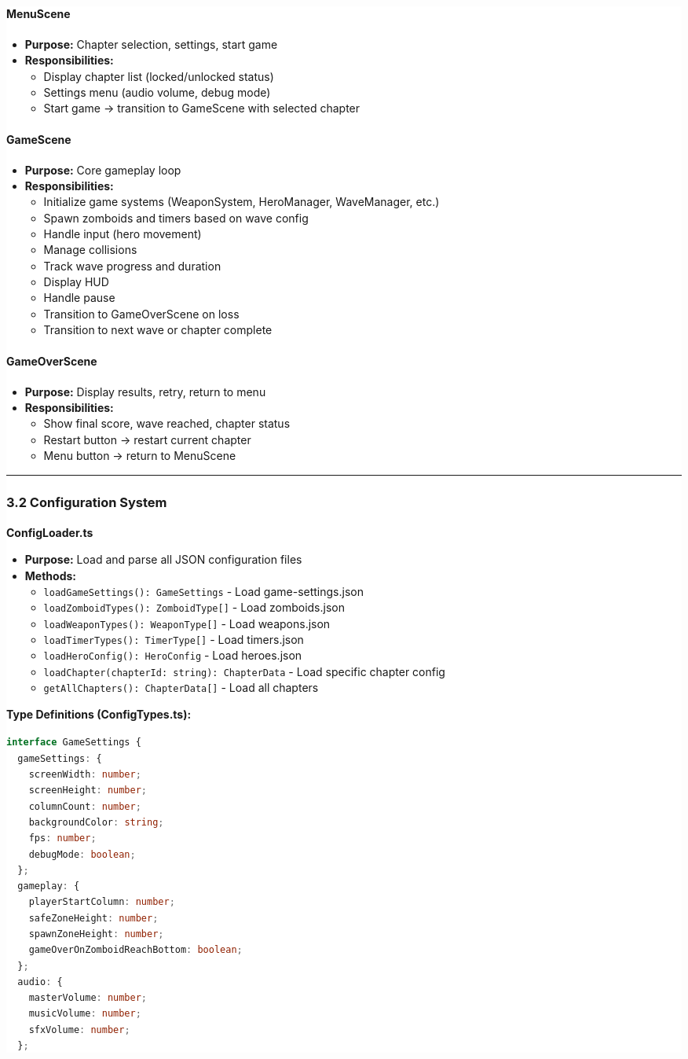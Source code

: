 #### MenuScene
- **Purpose:** Chapter selection, settings, start game
- **Responsibilities:**
  - Display chapter list (locked/unlocked status)
  - Settings menu (audio volume, debug mode)
  - Start game → transition to GameScene with selected chapter

#### GameScene
- **Purpose:** Core gameplay loop
- **Responsibilities:**
  - Initialize game systems (WeaponSystem, HeroManager, WaveManager, etc.)
  - Spawn zomboids and timers based on wave config
  - Handle input (hero movement)
  - Manage collisions
  - Track wave progress and duration
  - Display HUD
  - Handle pause
  - Transition to GameOverScene on loss
  - Transition to next wave or chapter complete

#### GameOverScene
- **Purpose:** Display results, retry, return to menu
- **Responsibilities:**
  - Show final score, wave reached, chapter status
  - Restart button → restart current chapter
  - Menu button → return to MenuScene

---

### 3.2 Configuration System

**ConfigLoader.ts**
- **Purpose:** Load and parse all JSON configuration files
- **Methods:**
  - `loadGameSettings(): GameSettings` - Load game-settings.json
  - `loadZomboidTypes(): ZomboidType[]` - Load zomboids.json
  - `loadWeaponTypes(): WeaponType[]` - Load weapons.json
  - `loadTimerTypes(): TimerType[]` - Load timers.json
  - `loadHeroConfig(): HeroConfig` - Load heroes.json
  - `loadChapter(chapterId: string): ChapterData` - Load specific chapter config
  - `getAllChapters(): ChapterData[]` - Load all chapters

**Type Definitions (ConfigTypes.ts):**
```typescript
interface GameSettings {
  gameSettings: {
    screenWidth: number;
    screenHeight: number;
    columnCount: number;
    backgroundColor: string;
    fps: number;
    debugMode: boolean;
  };
  gameplay: {
    playerStartColumn: number;
    safeZoneHeight: number;
    spawnZoneHeight: number;
    gameOverOnZomboidReachBottom: boolean;
  };
  audio: {
    masterVolume: number;
    musicVolume: number;
    sfxVolume: number;
  };
```